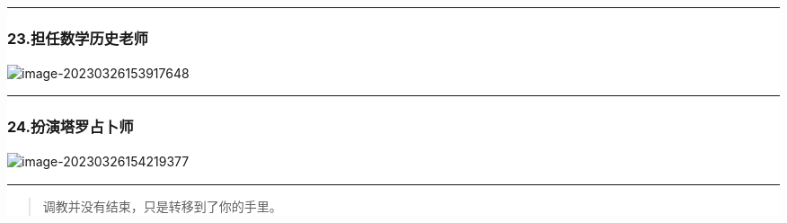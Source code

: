 ****

### 23.担任数学历史老师

![image-20230326153917648](https://images.waer.ltd/notes/202303261539809.png)

****

### 24.扮演塔罗占卜师

![image-20230326154219377](https://images.waer.ltd/notes/202303261542546.png)

****

> 调教并没有结束，只是转移到了你的手里。